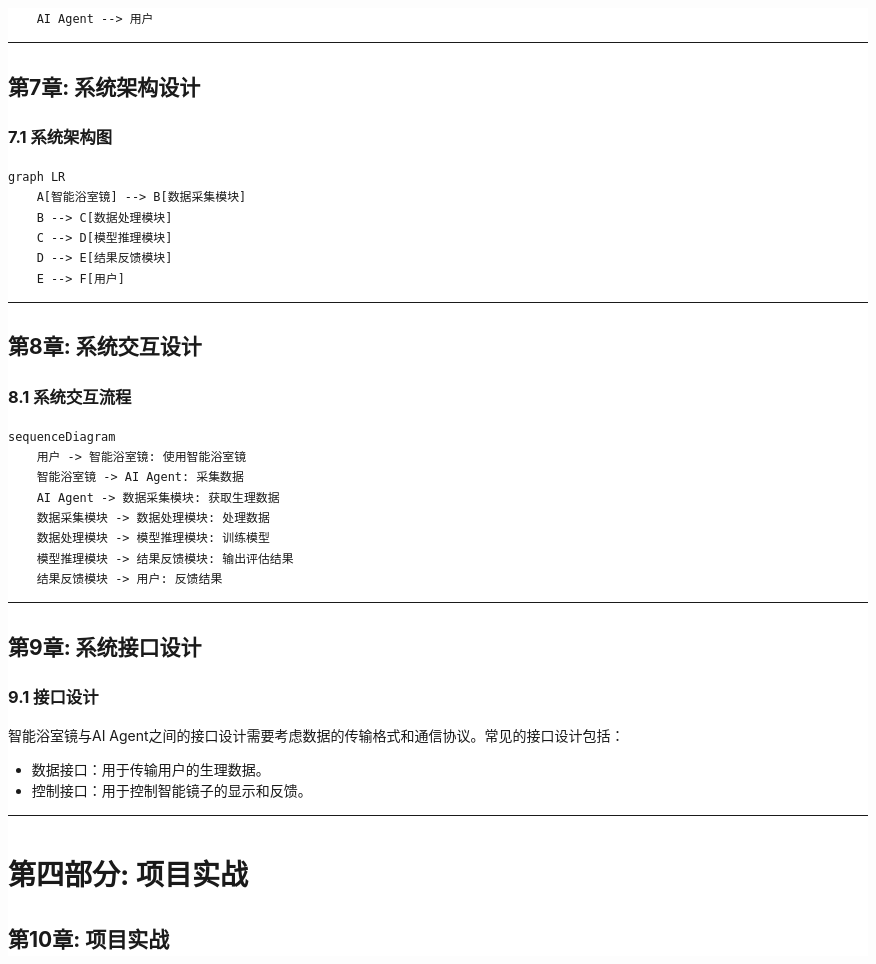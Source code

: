 ```mermaid
    AI Agent --> 用户
```

---

## 第7章: 系统架构设计

### 7.1 系统架构图

```mermaid
graph LR
    A[智能浴室镜] --> B[数据采集模块]
    B --> C[数据处理模块]
    C --> D[模型推理模块]
    D --> E[结果反馈模块]
    E --> F[用户]
```

---

## 第8章: 系统交互设计

### 8.1 系统交互流程

```mermaid
sequenceDiagram
    用户 -> 智能浴室镜: 使用智能浴室镜
    智能浴室镜 -> AI Agent: 采集数据
    AI Agent -> 数据采集模块: 获取生理数据
    数据采集模块 -> 数据处理模块: 处理数据
    数据处理模块 -> 模型推理模块: 训练模型
    模型推理模块 -> 结果反馈模块: 输出评估结果
    结果反馈模块 -> 用户: 反馈结果
```

---

## 第9章: 系统接口设计

### 9.1 接口设计
智能浴室镜与AI Agent之间的接口设计需要考虑数据的传输格式和通信协议。常见的接口设计包括：
- 数据接口：用于传输用户的生理数据。
- 控制接口：用于控制智能镜子的显示和反馈。

---

# 第四部分: 项目实战

## 第10章: 项目实战
